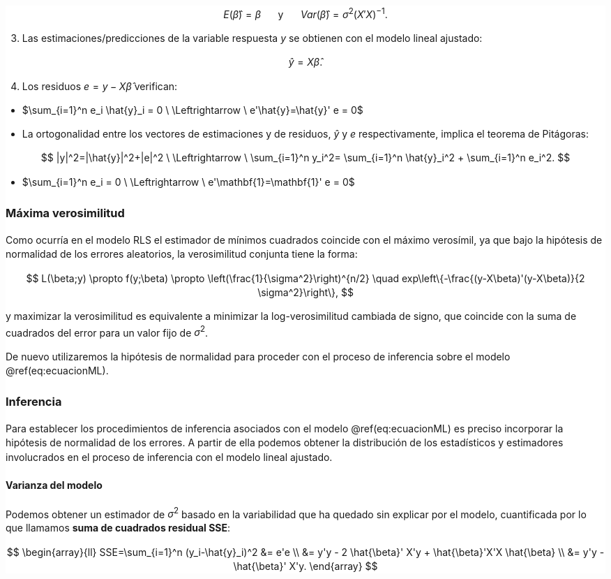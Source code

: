 $$
E(\hat{\beta})=\beta \ \quad \mbox{ y }\ \quad Var(\hat{\beta})=\sigma^2 (X'X)^{-1} .
$$

3. Las estimaciones/predicciones de la variable respuesta $y$ se obtienen con el modelo lineal ajustado:

$$
\hat{y}=X\hat{\beta}.
$$

4. Los residuos $e=y-X\hat{\beta}$ verifican:

  * $\sum_{i=1}^n e_i \hat{y}_i = 0 \ \Leftrightarrow \ e'\hat{y}=\hat{y}' e = 0$

  * La ortogonalidad entre los vectores de estimaciones y de residuos, $\hat{y}$ y $e$ respectivamente, implica el teorema de Pitágoras:

  $$
  |y|^2=|\hat{y}|^2+|e|^2 \ \Leftrightarrow \ \sum_{i=1}^n y_i^2= \sum_{i=1}^n \hat{y}_i^2 + \sum_{i=1}^n e_i^2.
  $$
  
  * $\sum_{i=1}^n e_i = 0 \ \Leftrightarrow \ e'\mathbf{1}=\mathbf{1}' e = 0$

### Máxima verosimilitud 

Como ocurría en el modelo RLS el estimador de mínimos cuadrados coincide con el máximo verosímil, ya que bajo la hipótesis de normalidad de los errores aleatorios, la verosimilitud conjunta tiene la forma:

$$
L(\beta;y) \propto f(y;\beta) \propto \left(\frac{1}{\sigma^2}\right)^{n/2} \quad exp\left\{-\frac{(y-X\beta)'(y-X\beta)}{2 \sigma^2}\right\}, 
$$

y maximizar la verosimilitud es equivalente a minimizar la log-verosimilitud cambiada de signo, que coincide con la suma de cuadrados del error para un valor fijo de $\sigma^2$.

De nuevo utilizaremos la hipótesis de normalidad para proceder con el proceso de inferencia sobre el modelo \@ref(eq:ecuacionML).

### Inferencia 

Para establecer los procedimientos de inferencia asociados con el modelo \@ref(eq:ecuacionML) es preciso incorporar la hipótesis de normalidad de los errores. A partir de ella podemos obtener la distribución de los estadísticos y estimadores involucrados en el proceso de inferencia con el modelo lineal ajustado.

#### Varianza del modelo

Podemos obtener un estimador de $\sigma^2$ basado en la variabilidad que ha quedado sin explicar por el modelo, cuantificada por lo que llamamos **suma de cuadrados residual SSE**:

$$
\begin{array}{ll}
SSE=\sum_{i=1}^n (y_i-\hat{y}_i)^2 &= e'e \\
&= y'y - 2 \hat{\beta}' X'y + \hat{\beta}'X'X \hat{\beta} \\
&= y'y - \hat{\beta}' X'y.
\end{array}
$$
